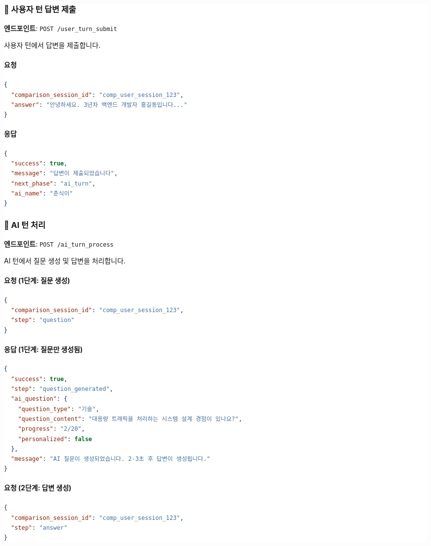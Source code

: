 ### 💬 사용자 턴 답변 제출

**엔드포인트**: `POST /user_turn_submit`

사용자 턴에서 답변을 제출합니다.

#### 요청
```json
{
  "comparison_session_id": "comp_user_session_123",
  "answer": "안녕하세요. 3년차 백엔드 개발자 홍길동입니다..."
}
```

#### 응답
```json
{
  "success": true,
  "message": "답변이 제출되었습니다",
  "next_phase": "ai_turn",
  "ai_name": "춘식이"
}
```

### 🤖 AI 턴 처리

**엔드포인트**: `POST /ai_turn_process`

AI 턴에서 질문 생성 및 답변을 처리합니다.

#### 요청 (1단계: 질문 생성)
```json
{
  "comparison_session_id": "comp_user_session_123",
  "step": "question"
}
```

#### 응답 (1단계: 질문만 생성됨)
```json
{
  "success": true,
  "step": "question_generated",
  "ai_question": {
    "question_type": "기술",
    "question_content": "대용량 트래픽을 처리하는 시스템 설계 경험이 있나요?",
    "progress": "2/20",
    "personalized": false
  },
  "message": "AI 질문이 생성되었습니다. 2-3초 후 답변이 생성됩니다."
}
```

#### 요청 (2단계: 답변 생성)
```json
{
  "comparison_session_id": "comp_user_session_123",
  "step": "answer"
}
```
